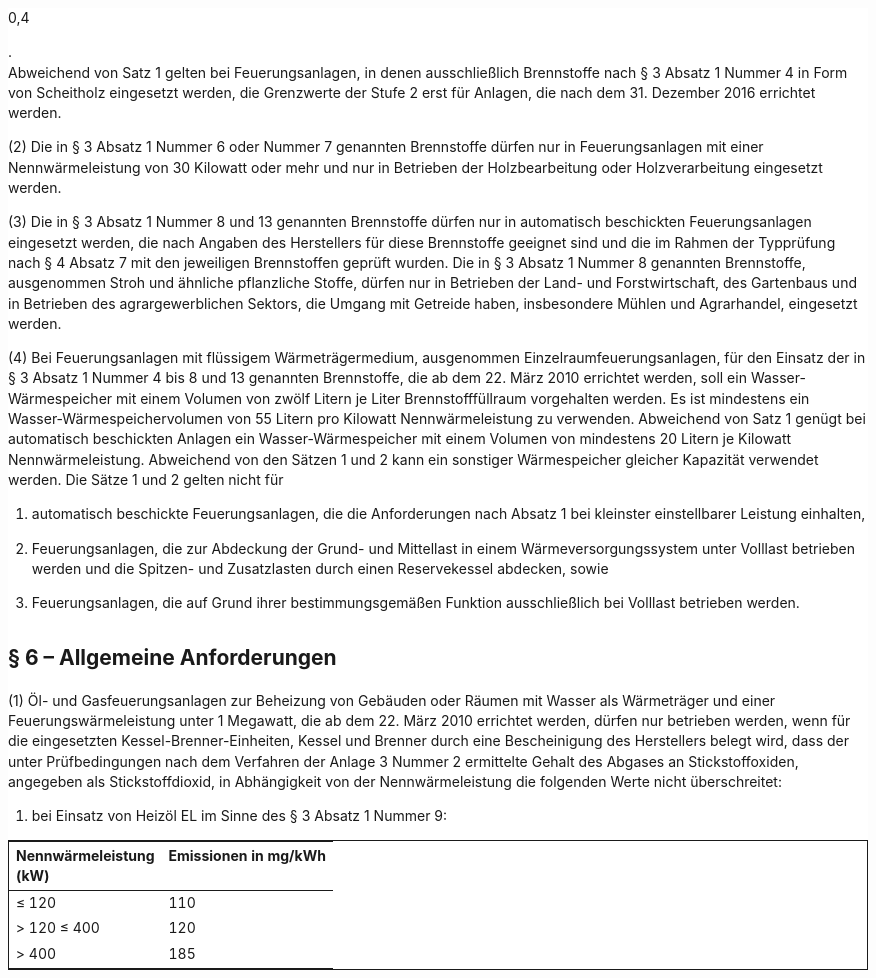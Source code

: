 0,4

.  
Abweichend von Satz 1 gelten bei Feuerungsanlagen, in denen ausschließlich Brennstoffe nach § 3 Absatz 1 Nummer 4 in Form von Scheitholz eingesetzt werden, die Grenzwerte der Stufe 2 erst für Anlagen, die nach dem 31. Dezember 2016 errichtet werden.

(2) Die in § 3 Absatz 1 Nummer 6 oder Nummer 7 genannten Brennstoffe dürfen nur in Feuerungsanlagen mit einer Nennwärmeleistung von 30 Kilowatt oder mehr und nur in Betrieben der Holzbearbeitung oder Holzverarbeitung eingesetzt werden.

(3) Die in § 3 Absatz 1 Nummer 8 und 13 genannten Brennstoffe dürfen nur in automatisch beschickten Feuerungsanlagen eingesetzt werden, die nach Angaben des Herstellers für diese Brennstoffe geeignet sind und die im Rahmen der Typprüfung nach § 4 Absatz 7 mit den jeweiligen Brennstoffen geprüft wurden. Die in § 3 Absatz 1 Nummer 8 genannten Brennstoffe, ausgenommen Stroh und ähnliche pflanzliche Stoffe, dürfen nur in Betrieben der Land- und Forstwirtschaft, des Gartenbaus und in Betrieben des agrargewerblichen Sektors, die Umgang mit Getreide haben, insbesondere Mühlen und Agrarhandel, eingesetzt werden.

(4) Bei Feuerungsanlagen mit flüssigem Wärmeträgermedium, ausgenommen Einzelraumfeuerungsanlagen, für den Einsatz der in § 3 Absatz 1 Nummer 4 bis 8 und 13 genannten Brennstoffe, die ab dem 22. März 2010 errichtet werden, soll ein Wasser-Wärmespeicher mit einem Volumen von zwölf Litern je Liter Brennstofffüllraum vorgehalten werden. Es ist mindestens ein Wasser-Wärmespeichervolumen von 55 Litern pro Kilowatt Nennwärmeleistung zu verwenden. Abweichend von Satz 1 genügt bei automatisch beschickten Anlagen ein Wasser-Wärmespeicher mit einem Volumen von mindestens 20 Litern je Kilowatt Nennwärmeleistung. Abweichend von den Sätzen 1 und 2 kann ein sonstiger Wärmespeicher gleicher Kapazität verwendet werden. Die Sätze 1 und 2 gelten nicht für

1. automatisch beschickte Feuerungsanlagen, die die Anforderungen nach Absatz 1 bei kleinster einstellbarer Leistung einhalten,

2. Feuerungsanlagen, die zur Abdeckung der Grund- und Mittellast in einem Wärmeversorgungssystem unter Volllast betrieben werden und die Spitzen- und Zusatzlasten durch einen Reservekessel abdecken, sowie

3. Feuerungsanlagen, die auf Grund ihrer bestimmungsgemäßen Funktion ausschließlich bei Volllast betrieben werden.


## § 6 – Allgemeine Anforderungen

(1) Öl- und Gasfeuerungsanlagen zur Beheizung von Gebäuden oder Räumen mit Wasser als Wärmeträger und einer Feuerungswärmeleistung unter 1 Megawatt, die ab dem 22. März 2010 errichtet werden, dürfen nur betrieben werden, wenn für die eingesetzten Kessel-Brenner-Einheiten, Kessel und Brenner durch eine Bescheinigung des Herstellers belegt wird, dass der unter Prüfbedingungen nach dem Verfahren der Anlage 3 Nummer 2 ermittelte Gehalt des Abgases an Stickstoffoxiden, angegeben als Stickstoffdioxid, in Abhängigkeit von der Nennwärmeleistung die folgenden Werte nicht überschreitet:

1. bei Einsatz von Heizöl EL im Sinne des § 3 Absatz 1 Nummer 9:

<table style="border-collapse: collapse;border-top: 0.5pt solid ; border-bottom: 0.5pt solid ; border-left: 0.5pt solid ; border-right: 0.5pt solid ; "><thead><tr class="header"><th style="text-align: left;">Nennwärmeleistung<br />
(kW)</th><th style="text-align: left;">Emissionen in mg/kWh</th></tr></thead><tbody><tr class="odd"><td style="text-align: left;">≤ 120</td><td style="text-align: left;">110</td></tr><tr class="even"><td style="text-align: left;">&gt; 120 ≤ 400</td><td style="text-align: left;">120</td></tr><tr class="odd"><td style="text-align: left;">&gt; 400</td><td style="text-align: left;">185</td></tr></tbody></table>
